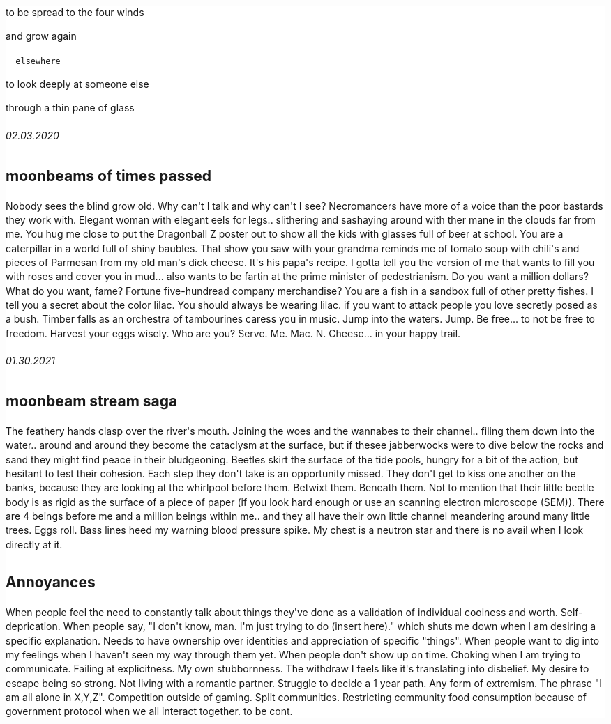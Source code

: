 to be spread to the four winds

   and grow again
      
      elsewhere

to look deeply at someone else

   through a thin pane of glass

###### 02.03.2020 

## moonbeams of times passed

Nobody sees the blind grow old. Why can't I talk and why can't I see? Necromancers have more of a voice than the poor bastards they work with. Elegant woman with elegant eels for legs.. slithering and sashaying around with ther mane in the clouds far from me. You hug me close to put the Dragonball Z poster out to show all the kids with glasses full of beer at school. You are a caterpillar in a world full of shiny baubles. That show you saw with your grandma reminds me of tomato soup with chili's and pieces of Parmesan from my old man's dick cheese. It's his papa's recipe. I gotta tell you the version of me that wants to fill you with roses and cover you in mud... also wants to be fartin at the prime minister of pedestrianism. Do you want a million dollars? What do you want, fame? Fortune five-hundread company merchandise? You are a fish in a sandbox full of other pretty fishes. I tell you a secret about the color lilac. You should always be wearing lilac. if you want to attack people you love secretly posed as a bush. Timber falls as an orchestra of tambourines caress you in music. Jump into the waters. Jump. Be free... to not be free to freedom. Harvest your eggs wisely. Who are you? Serve. Me. Mac. N. Cheese... in your happy trail.

###### 01.30.2021

## moonbeam stream saga

The feathery hands clasp over the river's mouth. Joining the woes and the wannabes to their channel.. filing them down into the water.. around and around they become the cataclysm at the surface, but if thesee jabberwocks were to dive below the rocks and sand they might find peace in their bludgeoning. Beetles skirt the surface of the tide pools, hungry for a bit of the action, but hesitant to test their cohesion. Each step they don't take is an opportunity missed. They don't get to kiss one another on the banks, because they are looking at the whirlpool before them. Betwixt them. Beneath them. Not to mention that their little beetle body is as rigid as the surface of a piece of paper (if you look hard enough or use an scanning electron microscope (SEM)). There are 4 beings before me and a million beings within me.. and they all have their own little channel meandering around many little trees. Eggs roll. Bass lines heed my warning blood pressure spike. My chest is a neutron star and there is no avail when I look directly at it.

##  Annoyances

When people feel the need to constantly talk about things they've done as a validation of individual coolness and worth. Self-deprication. When people say, "I don't know, man. I'm just trying to do (insert here)." which shuts me down when I am desiring a specific explanation. Needs to have ownership over identities and appreciation of specific "things". When people want to dig into my feelings when I haven't seen my way through them yet. When people don't show up on time. Choking when I am trying to communicate. Failing at explicitness. My own stubbornness. The withdraw I feels like it's translating into disbelief. My desire to escape being so strong. Not living with a romantic partner. Struggle to decide a 1 year path. Any form of extremism. The phrase "I am all alone in X,Y,Z". Competition outside of gaming. Split communities. Restricting community food consumption because of government protocol when we all interact together. to be cont.

